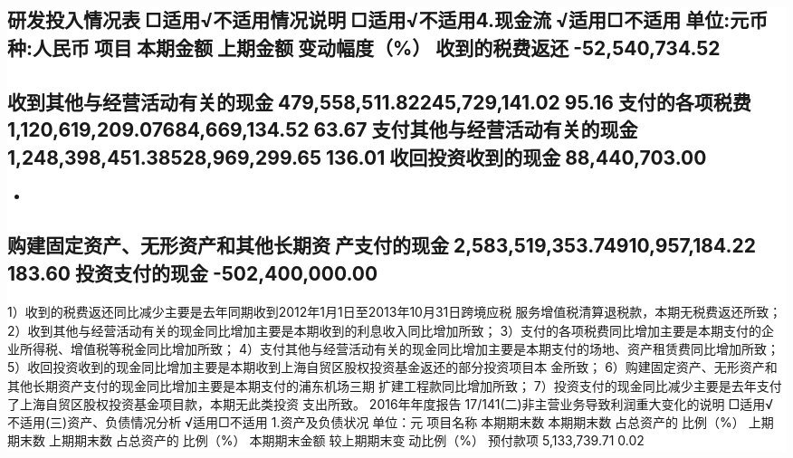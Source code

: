 研发投入情况表
□适用√不适用情况说明
□适用√不适用4.现金流
√适用□不适用
单位:元币种:人民币
项目
本期金额
上期金额
变动幅度（%）
收到的税费返还
-52,540,734.52
-
收到其他与经营活动有关的现金
479,558,511.82245,729,141.02
95.16
支付的各项税费
1,120,619,209.07684,669,134.52
63.67
支付其他与经营活动有关的现金
1,248,398,451.38528,969,299.65
136.01
收回投资收到的现金
88,440,703.00
-
-
购建固定资产、无形资产和其他长期资
产支付的现金
2,583,519,353.74910,957,184.22
183.60
投资支付的现金
-502,400,000.00
-
1）收到的税费返还同比减少主要是去年同期收到2012年1月1日至2013年10月31日跨境应税
服务增值税清算退税款，本期无税费返还所致；
2）收到其他与经营活动有关的现金同比增加主要是本期收到的利息收入同比增加所致；
3）支付的各项税费同比增加主要是本期支付的企业所得税、增值税等税金同比增加所致；
4）支付其他与经营活动有关的现金同比增加主要是本期支付的场地、资产租赁费同比增加所致；
5）收回投资收到的现金同比增加主要是本期收到上海自贸区股权投资基金返还的部分投资项目本
金所致；
6）购建固定资产、无形资产和其他长期资产支付的现金同比增加主要是本期支付的浦东机场三期
扩建工程款同比增加所致；
7）投资支付的现金同比减少主要是去年支付了上海自贸区股权投资基金项目款，本期无此类投资
支出所致。
2016年年度报告
17/141(二)非主营业务导致利润重大变化的说明
□适用√不适用(三)资产、负债情况分析
√适用□不适用
1.资产及负债状况
单位：元
项目名称
本期期末数
本期期末数
占总资产的
比例（%）
上期期末数
上期期末数
占总资产的
比例（%）
本期期末金额
较上期期末变
动比例（%）
预付款项
5,133,739.71
0.02